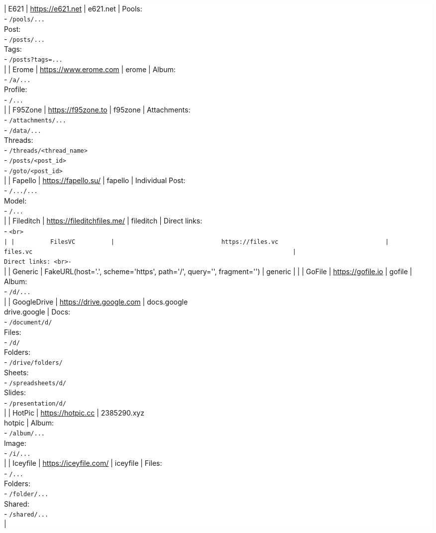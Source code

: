 |           E621            |                              https://e621.net                              |                                                                        e621.net                                                                         |                                                                                                Pools: <br>- `/pools/...`<br>Post: <br>- `/posts/...`<br>Tags: <br>- `/posts?tags=...`<br>                                                                                                |
|           Erome           |                           https://www.erome.com                            |                                                                          erome                                                                          |                                                                                                                    Album: <br>- `/a/...`<br>Profile: <br>- `/...`<br>                                                                                                                    |
|          F95Zone          |                             https://f95zone.to                             |                                                                         f95zone                                                                         |                                                                   Attachments: <br>- `/attachments/...`<br>- `/data/...`<br>Threads: <br>- `/threads/<thread_name>`<br>- `/posts/<post_id>`<br>- `/goto/<post_id>`<br>                                                                   |
|          Fapello          |                            https://fapello.su/                             |                                                                         fapello                                                                         |                                                                                                               Individual Post: <br>- `/.../...`<br>Model: <br>- `/...`<br>                                                                                                               |
|         Fileditch         |                         https://fileditchfiles.me/                         |                                                                        fileditch                                                                        |                                                                                                                                Direct links: <br>- ``<br>                                                                                                                                |
|          FilesVC          |                              https://files.vc                              |                                                                        files.vc                                                                         |                                                                                                                                Direct links: <br>- ``<br>                                                                                                                                |
|          Generic          |     FakeURL(host='.', scheme='https', path='/', query='', fragment='')     |                                                                         generic                                                                         |                                                                                                                                                                                                                                                                                          |
|          GoFile           |                             https://gofile.io                              |                                                                         gofile                                                                          |                                                                                                                                Album: <br>- `/d/...`<br>                                                                                                                                 |
|        GoogleDrive        |                          https://drive.google.com                          |                                                               docs.google<br>drive.google                                                               |                                                             Docs: <br>- `/document/d/`<br>Files: <br>- `/d/`<br>Folders: <br>- `/drive/folders/`<br>Sheets: <br>- `/spreadsheets/d/`<br>Slides: <br>- `/presentation/d/`<br>                                                             |
|          HotPic           |                             https://hotpic.cc                              |                                                                  2385290.xyz<br>hotpic                                                                  |                                                                                                                  Album: <br>- `/album/...`<br>Image: <br>- `/i/...`<br>                                                                                                                  |
|         Iceyfile          |                           https://iceyfile.com/                            |                                                                        iceyfile                                                                         |                                                                                                  Files: <br>- `/...`<br>Folders: <br>- `/folder/...`<br>Shared: <br>- `/shared/...`<br>                                                                                                  |